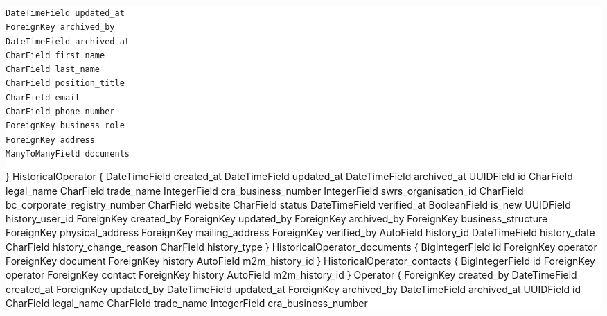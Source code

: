     DateTimeField updated_at
    ForeignKey archived_by
    DateTimeField archived_at
    CharField first_name
    CharField last_name
    CharField position_title
    CharField email
    CharField phone_number
    ForeignKey business_role
    ForeignKey address
    ManyToManyField documents
}
HistoricalOperator {
    DateTimeField created_at
    DateTimeField updated_at
    DateTimeField archived_at
    UUIDField id
    CharField legal_name
    CharField trade_name
    IntegerField cra_business_number
    IntegerField swrs_organisation_id
    CharField bc_corporate_registry_number
    CharField website
    CharField status
    DateTimeField verified_at
    BooleanField is_new
    UUIDField history_user_id
    ForeignKey created_by
    ForeignKey updated_by
    ForeignKey archived_by
    ForeignKey business_structure
    ForeignKey physical_address
    ForeignKey mailing_address
    ForeignKey verified_by
    AutoField history_id
    DateTimeField history_date
    CharField history_change_reason
    CharField history_type
}
HistoricalOperator_documents {
    BigIntegerField id
    ForeignKey operator
    ForeignKey document
    ForeignKey history
    AutoField m2m_history_id
}
HistoricalOperator_contacts {
    BigIntegerField id
    ForeignKey operator
    ForeignKey contact
    ForeignKey history
    AutoField m2m_history_id
}
Operator {
    ForeignKey created_by
    DateTimeField created_at
    ForeignKey updated_by
    DateTimeField updated_at
    ForeignKey archived_by
    DateTimeField archived_at
    UUIDField id
    CharField legal_name
    CharField trade_name
    IntegerField cra_business_number